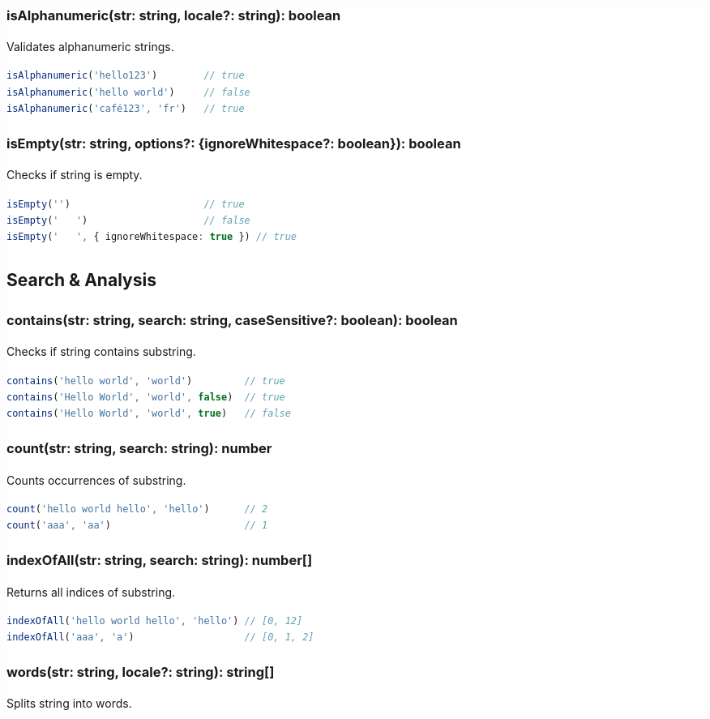 ### isAlphanumeric(str: string, locale?: string): boolean

Validates alphanumeric strings.

```typescript
isAlphanumeric('hello123')        // true
isAlphanumeric('hello world')     // false
isAlphanumeric('café123', 'fr')   // true
```

### isEmpty(str: string, options?: {ignoreWhitespace?: boolean}): boolean

Checks if string is empty.

```typescript
isEmpty('')                       // true
isEmpty('   ')                    // false
isEmpty('   ', { ignoreWhitespace: true }) // true
```

## Search & Analysis

### contains(str: string, search: string, caseSensitive?: boolean): boolean

Checks if string contains substring.

```typescript
contains('hello world', 'world')         // true
contains('Hello World', 'world', false)  // true
contains('Hello World', 'world', true)   // false
```

### count(str: string, search: string): number

Counts occurrences of substring.

```typescript
count('hello world hello', 'hello')      // 2
count('aaa', 'aa')                       // 1
```

### indexOfAll(str: string, search: string): number[]

Returns all indices of substring.

```typescript
indexOfAll('hello world hello', 'hello') // [0, 12]
indexOfAll('aaa', 'a')                   // [0, 1, 2]
```

### words(str: string, locale?: string): string[]

Splits string into words.
